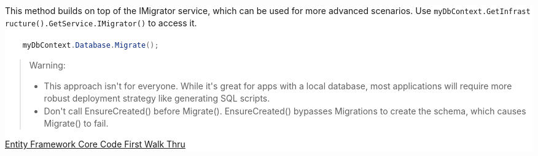 This method builds on top of the IMigrator service, which can be used for more advanced scenarios. Use `myDbContext.GetInfrastructure().GetService.IMigrator()` to access it.

```C#
    myDbContext.Database.Migrate();
```

>Warning:
>- This approach isn't for everyone. While it's great for apps with a local database, most applications will require more robust deployment strategy like generating SQL scripts.
>- Don't call EnsureCreated() before Migrate(). EnsureCreated() bypasses Migrations to create the schema, which causes Migrate() to fail.

[Entity Framework Core Code First Walk Thru](https://github.com/kwkraus/HOW-Sessions/blob/master/sessions/entityframeworkcore/EF_Core_Code_First.md)